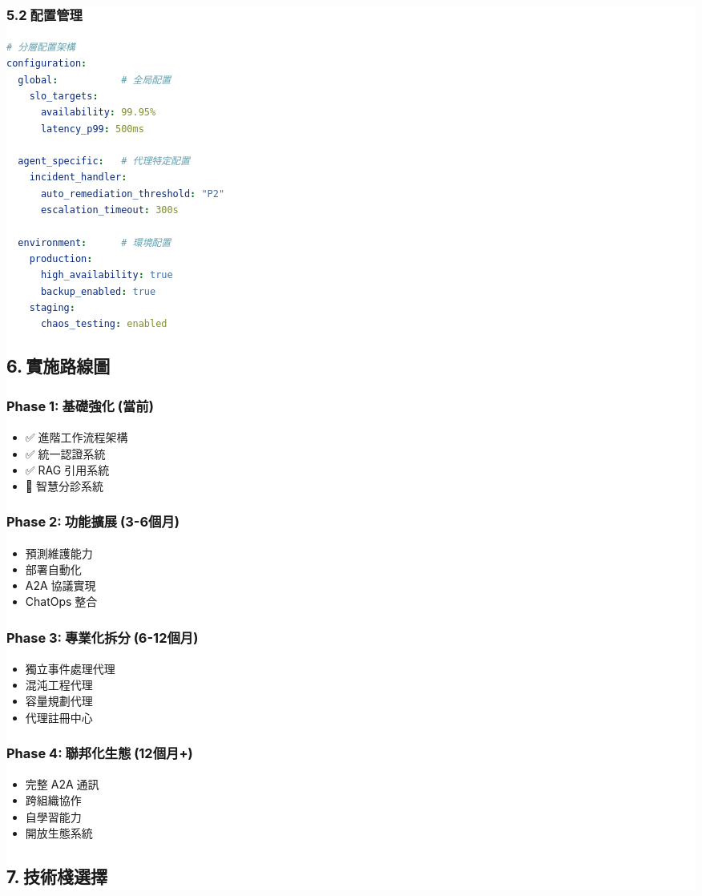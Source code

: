 ### 5.2 配置管理

```yaml
# 分層配置架構
configuration:
  global:           # 全局配置
    slo_targets:
      availability: 99.95%
      latency_p99: 500ms
      
  agent_specific:   # 代理特定配置
    incident_handler:
      auto_remediation_threshold: "P2"
      escalation_timeout: 300s
      
  environment:      # 環境配置
    production:
      high_availability: true
      backup_enabled: true
    staging:
      chaos_testing: enabled
```

## 6. 實施路線圖

### Phase 1: 基礎強化 (當前)
- ✅ 進階工作流程架構
- ✅ 統一認證系統
- ✅ RAG 引用系統
- 🔄 智慧分診系統

### Phase 2: 功能擴展 (3-6個月)
- 預測維護能力
- 部署自動化
- A2A 協議實現
- ChatOps 整合

### Phase 3: 專業化拆分 (6-12個月)
- 獨立事件處理代理
- 混沌工程代理
- 容量規劃代理
- 代理註冊中心

### Phase 4: 聯邦化生態 (12個月+)
- 完整 A2A 通訊
- 跨組織協作
- 自學習能力
- 開放生態系統

## 7. 技術棧選擇
